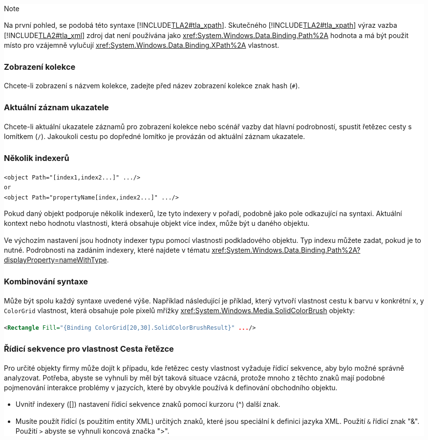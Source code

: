 > [!NOTE]
>  Na první pohled, se podobá této syntaxe [!INCLUDE[TLA2#tla_xpath](../../../../includes/tla2sharptla-xpath-md.md)]. Skutečného [!INCLUDE[TLA2#tla_xpath](../../../../includes/tla2sharptla-xpath-md.md)] výraz vazba [!INCLUDE[TLA2#tla_xml](../../../../includes/tla2sharptla-xml-md.md)] zdroj dat není používána jako <xref:System.Windows.Data.Binding.Path%2A> hodnota a má být použit místo pro vzájemně vylučují <xref:System.Windows.Data.Binding.XPath%2A> vlastnost.  
  
### <a name="collection-views"></a>Zobrazení kolekce  
 Chcete-li zobrazení s názvem kolekce, zadejte před název zobrazení kolekce znak hash (`#`).  
  
### <a name="current-record-pointer"></a>Aktuální záznam ukazatele  
 Chcete-li aktuální ukazatele záznamů pro zobrazení kolekce nebo scénář vazby dat hlavní podrobností, spustit řetězec cesty s lomítkem (`/`). Jakoukoli cestu po dopředné lomítko je provázán od aktuální záznam ukazatele.  
  
### <a name="multiple-indexers"></a>Několik indexerů  
  
```  
<object Path="[index1,index2...]" .../>  
or  
<object Path="propertyName[index,index2...]" .../>  
```  
  
 Pokud daný objekt podporuje několik indexerů, lze tyto indexery v pořadí, podobně jako pole odkazující na syntaxi. Aktuální kontext nebo hodnotu vlastnosti, která obsahuje objekt více index, může být u daného objektu.  
  
 Ve výchozím nastavení jsou hodnoty indexer typu pomocí vlastnosti podkladového objektu. Typ indexu můžete zadat, pokud je to nutné. Podrobnosti na zadáním indexery, které najdete v tématu <xref:System.Windows.Data.Binding.Path%2A?displayProperty=nameWithType>.  
  
<a name="mixing"></a>   
### <a name="mixing-syntaxes"></a>Kombinování syntaxe  
 Může být spolu každý syntaxe uvedené výše. Například následující je příklad, který vytvoří vlastnost cestu k barvu v konkrétní x, y `ColorGrid` vlastnost, která obsahuje pole pixelů mřížky <xref:System.Windows.Media.SolidColorBrush> objekty:  
  
```xml  
<Rectangle Fill="{Binding ColorGrid[20,30].SolidColorBrushResult}" .../>  
```  
  
### <a name="escapes-for-property-path-strings"></a>Řídicí sekvence pro vlastnost Cesta řetězce  
 Pro určité objekty firmy může dojít k případu, kde řetězec cesty vlastnost vyžaduje řídicí sekvence, aby bylo možné správně analyzovat. Potřeba, abyste se vyhnuli by měl být taková situace vzácná, protože mnoho z těchto znaků mají podobné pojmenování interakce problémy v jazycích, které by obvykle používá k definování obchodního objektu.  
  
-   Uvnitř indexery ([]) nastavení řídicí sekvence znaků pomocí kurzoru (^) další znak.  
  
-   Musíte použít řídící (s použitím entity XML) určitých znaků, které jsou speciální k definici jazyka XML. Použití `&` řídicí znak "&". Použití `>` abyste se vyhnuli koncová značka ">".  
  
